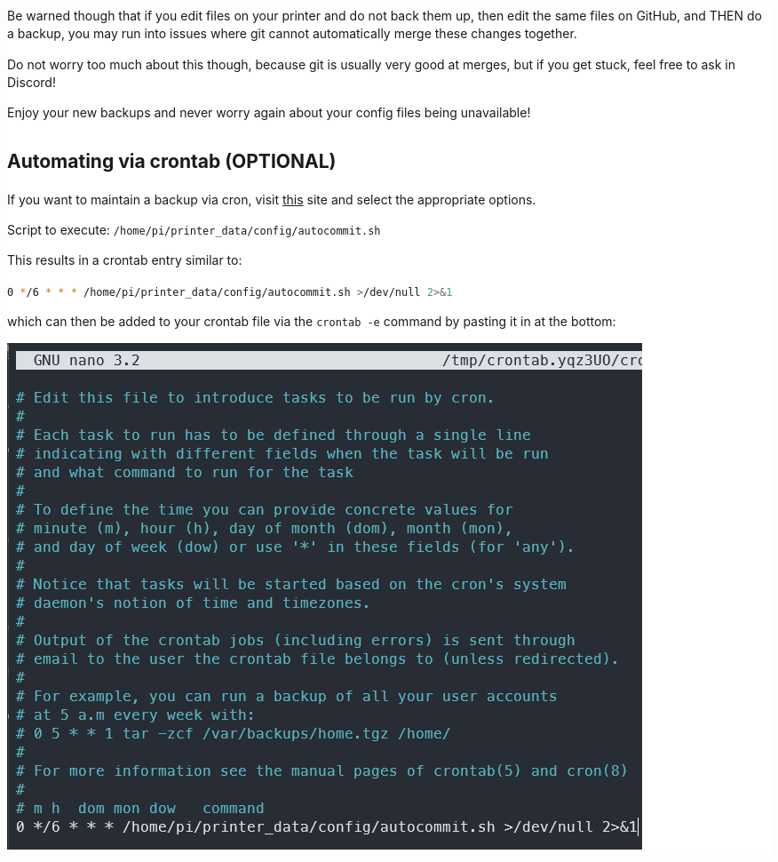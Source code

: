 Be warned though that if you edit files on your printer and do not back them up, then edit the same files on GitHub, and THEN do a backup, you may run into issues where git cannot automatically merge these changes together.

Do not worry too much about this though, because git is usually very good at merges, but if you get stuck, feel free to ask in Discord!

Enjoy your new backups and never worry again about your config files being unavailable!


## Automating via crontab (OPTIONAL)

If you want to maintain a backup via cron, visit <a href="https://crontab-generator.org/https://crontab-generator.org/" target="_blank">this</a> site and select the appropriate options.

Script to execute: `/home/pi/printer_data/config/autocommit.sh`

This results in a crontab entry similar to:

```bash
0 */6 * * * /home/pi/printer_data/config/autocommit.sh >/dev/null 2>&1
```

which can then be added to your crontab file via the `crontab -e` command by pasting it in at the bottom:

![](img/cronExample.png)
